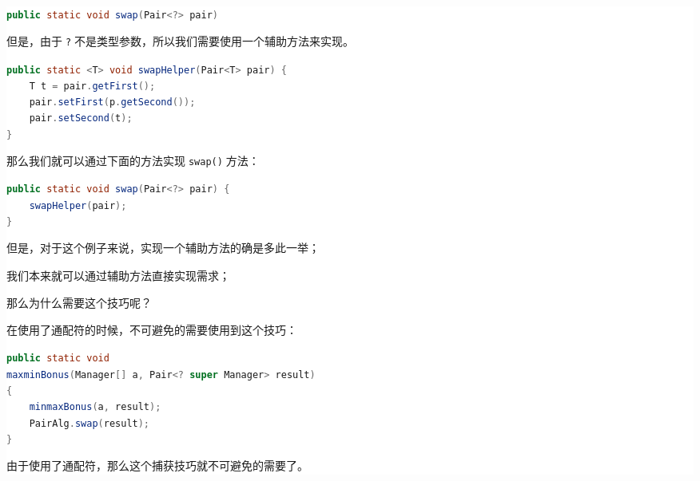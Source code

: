 ```java
public static void swap(Pair<?> pair)
```

但是，由于 `?` 不是类型参数，所以我们需要使用一个辅助方法来实现。

```java
public static <T> void swapHelper(Pair<T> pair) {
    T t = pair.getFirst();
    pair.setFirst(p.getSecond());
    pair.setSecond(t);
}
```

那么我们就可以通过下面的方法实现 `swap()` 方法：

```java
public static void swap(Pair<?> pair) {
    swapHelper(pair);
}
```

但是，对于这个例子来说，实现一个辅助方法的确是多此一举；

我们本来就可以通过辅助方法直接实现需求；

那么为什么需要这个技巧呢？

在使用了通配符的时候，不可避免的需要使用到这个技巧：

```java
public static void
maxminBonus(Manager[] a, Pair<? super Manager> result)
{
    minmaxBonus(a, result);
    PairAlg.swap(result);
}
```

由于使用了通配符，那么这个捕获技巧就不可避免的需要了。
